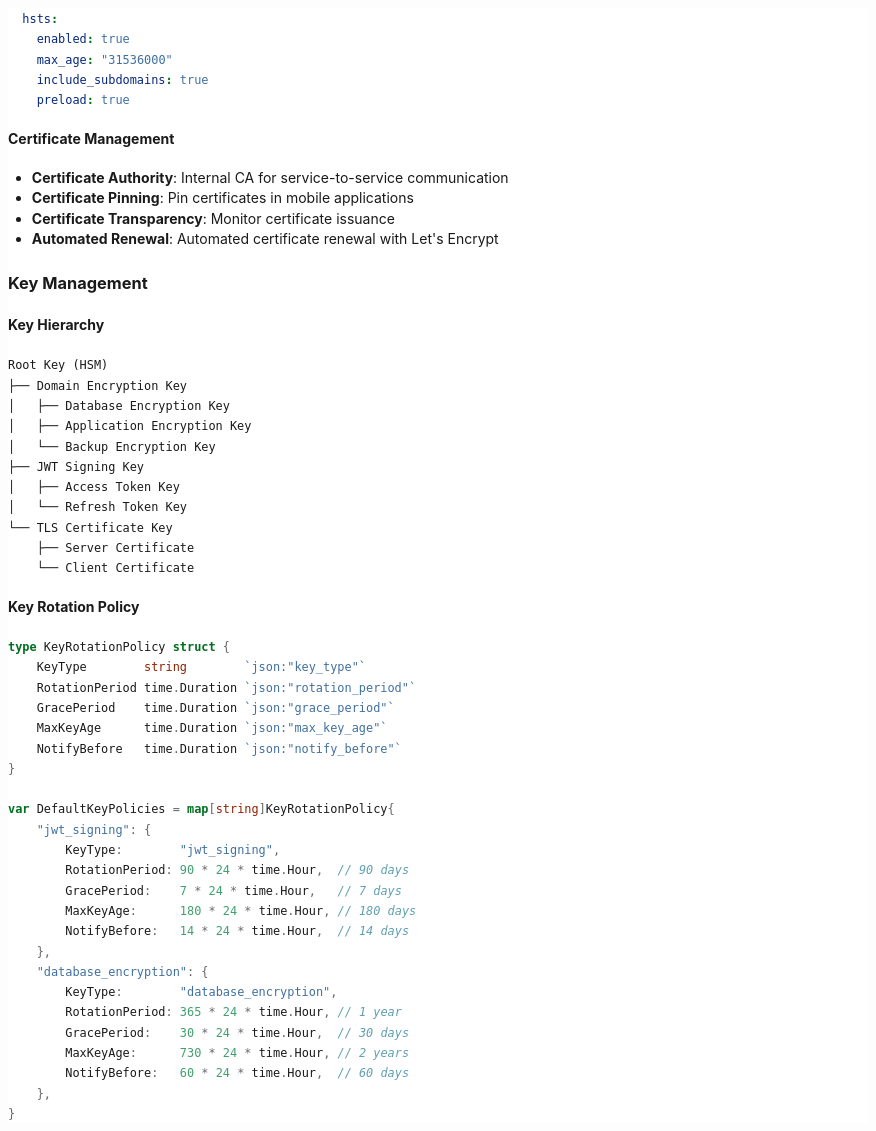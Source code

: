 ```yaml
  hsts:
    enabled: true
    max_age: "31536000"
    include_subdomains: true
    preload: true
```

#### Certificate Management
- **Certificate Authority**: Internal CA for service-to-service communication
- **Certificate Pinning**: Pin certificates in mobile applications
- **Certificate Transparency**: Monitor certificate issuance
- **Automated Renewal**: Automated certificate renewal with Let's Encrypt

### Key Management

#### Key Hierarchy
```
Root Key (HSM)
├── Domain Encryption Key
│   ├── Database Encryption Key
│   ├── Application Encryption Key
│   └── Backup Encryption Key
├── JWT Signing Key
│   ├── Access Token Key
│   └── Refresh Token Key
└── TLS Certificate Key
    ├── Server Certificate
    └── Client Certificate
```

#### Key Rotation Policy
```go
type KeyRotationPolicy struct {
    KeyType        string        `json:"key_type"`
    RotationPeriod time.Duration `json:"rotation_period"`
    GracePeriod    time.Duration `json:"grace_period"`
    MaxKeyAge      time.Duration `json:"max_key_age"`
    NotifyBefore   time.Duration `json:"notify_before"`
}

var DefaultKeyPolicies = map[string]KeyRotationPolicy{
    "jwt_signing": {
        KeyType:        "jwt_signing",
        RotationPeriod: 90 * 24 * time.Hour,  // 90 days
        GracePeriod:    7 * 24 * time.Hour,   // 7 days
        MaxKeyAge:      180 * 24 * time.Hour, // 180 days
        NotifyBefore:   14 * 24 * time.Hour,  // 14 days
    },
    "database_encryption": {
        KeyType:        "database_encryption",
        RotationPeriod: 365 * 24 * time.Hour, // 1 year
        GracePeriod:    30 * 24 * time.Hour,  // 30 days
        MaxKeyAge:      730 * 24 * time.Hour, // 2 years
        NotifyBefore:   60 * 24 * time.Hour,  // 60 days
    },
}
```
